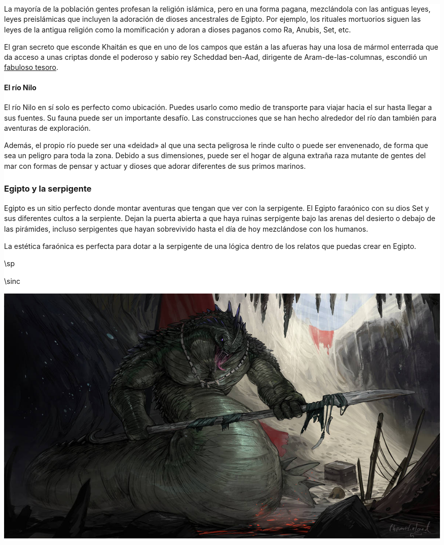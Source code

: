 La mayoría de la población gentes profesan la religión islámica, pero en una forma pagana, mezclándola con las antiguas leyes, leyes preislámicas que incluyen la adoración de dioses ancestrales de Egipto. Por ejemplo, los rituales mortuorios siguen las leyes de la antigua religión como la momificación y adoran a dioses paganos como Ra, Anubis, Set, etc.

El gran secreto que esconde Khaitán es que en uno de los campos que están a las afueras hay una losa de mármol enterrada que da acceso a unas criptas donde el poderoso y sabio rey Scheddad ben-Aad, dirigente de Aram-de-las-columnas, escondió un [fabuloso tesoro](#anchortesoroscheddad).

#### El río Nilo

El río Nilo en sí solo es perfecto como ubicación. Puedes usarlo como medio de transporte para viajar hacia el sur hasta llegar a sus fuentes. Su fauna puede ser un importante desafío. Las construcciones que se han hecho alrededor del río dan también para aventuras de exploración.

Además, el propio río puede ser una «deidad» al que una secta peligrosa le rinde culto o puede ser envenenado, de forma que sea un peligro para toda la zona. Debido a sus dimensiones, puede ser el hogar de alguna extraña raza mutante de gentes del mar con formas de pensar y actuar y dioses que adorar diferentes de sus primos marinos.

### Egipto y la serpigente

Egipto es un sitio perfecto donde montar aventuras que tengan que ver con la serpigente. El Egipto faraónico con su dios Set y sus diferentes cultos a la serpiente. Dejan la puerta abierta a que haya ruinas serpigente bajo las arenas del desierto o debajo de las pirámides, incluso serpigentes que hayan sobrevivido hasta el día de hoy mezclándose con los humanos.

La estética faraónica es perfecta para dotar a la serpigente de una lógica dentro de los relatos que puedas crear en Egipto. 

\sp

\sinc

[![Cave nagas by ThemeFinland](./images/serpigente-guerrero.jpg)](https://www.deviantart.com/themefinland/art/Cave-nagas-790015712 "Cave nagas by ThemeFinland") 
